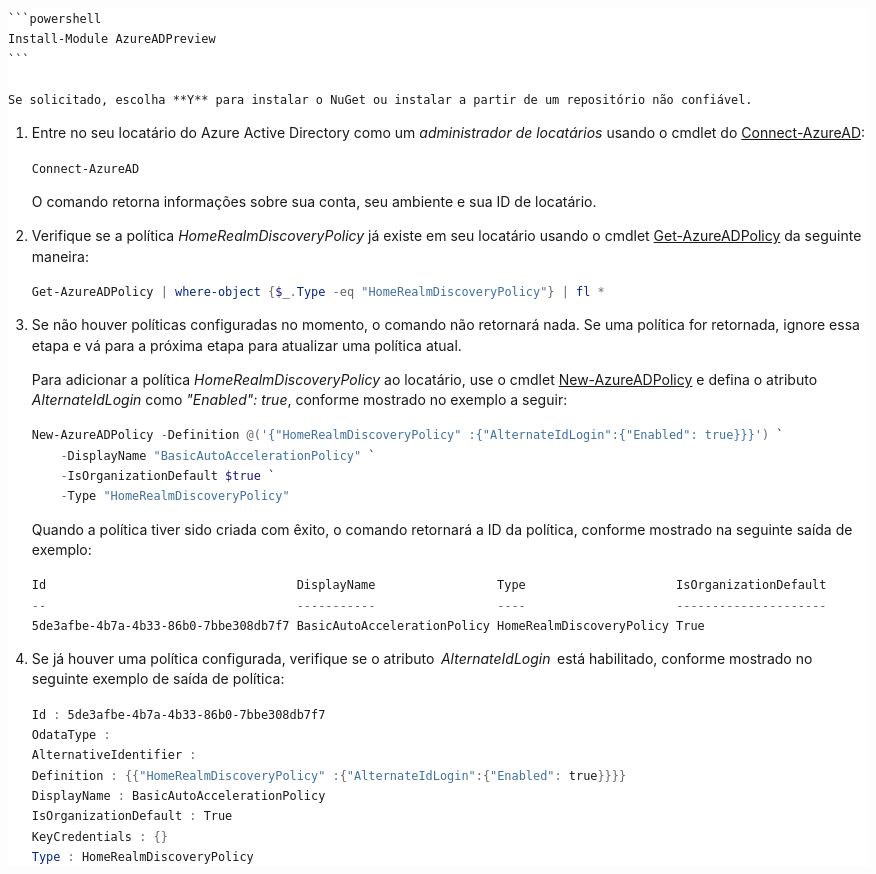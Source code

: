     ```powershell
    Install-Module AzureADPreview
    ```

    Se solicitado, escolha **Y** para instalar o NuGet ou instalar a partir de um repositório não confiável.

1. Entre no seu locatário do Azure Active Directory como um *administrador de locatários* usando o cmdlet do [Connect-AzureAD][Connect-AzureAD]:

    ```powershell
    Connect-AzureAD
    ```

    O comando retorna informações sobre sua conta, seu ambiente e sua ID de locatário.

1. Verifique se a política *HomeRealmDiscoveryPolicy* já existe em seu locatário usando o cmdlet [Get-AzureADPolicy][Get-AzureADPolicy] da seguinte maneira:

    ```powershell
    Get-AzureADPolicy | where-object {$_.Type -eq "HomeRealmDiscoveryPolicy"} | fl *
    ```

1. Se não houver políticas configuradas no momento, o comando não retornará nada. Se uma política for retornada, ignore essa etapa e vá para a próxima etapa para atualizar uma política atual.

    Para adicionar a política *HomeRealmDiscoveryPolicy* ao locatário, use o cmdlet [New-AzureADPolicy][New-AzureADPolicy] e defina o atributo *AlternateIdLogin* como *"Enabled": true*, conforme mostrado no exemplo a seguir:

    ```powershell
    New-AzureADPolicy -Definition @('{"HomeRealmDiscoveryPolicy" :{"AlternateIdLogin":{"Enabled": true}}}') `
        -DisplayName "BasicAutoAccelerationPolicy" `
        -IsOrganizationDefault $true `
        -Type "HomeRealmDiscoveryPolicy"
    ```

    Quando a política tiver sido criada com êxito, o comando retornará a ID da política, conforme mostrado na seguinte saída de exemplo:

    ```powershell
    Id                                   DisplayName                 Type                     IsOrganizationDefault
    --                                   -----------                 ----                     ---------------------
    5de3afbe-4b7a-4b33-86b0-7bbe308db7f7 BasicAutoAccelerationPolicy HomeRealmDiscoveryPolicy True
    ```

1. Se já houver uma política configurada, verifique se o atributo  *AlternateIdLogin*  está habilitado, conforme mostrado no seguinte exemplo de saída de política:

    ```powershell
    Id : 5de3afbe-4b7a-4b33-86b0-7bbe308db7f7
    OdataType :
    AlternativeIdentifier :
    Definition : {{"HomeRealmDiscoveryPolicy" :{"AlternateIdLogin":{"Enabled": true}}}}
    DisplayName : BasicAutoAccelerationPolicy
    IsOrganizationDefault : True
    KeyCredentials : {}
    Type : HomeRealmDiscoveryPolicy
    ```


[verify-domain]: ../fundamentals/add-custom-domain.md
[hybrid-auth-methods]: ../hybrid/choose-ad-authn.md
[azure-ad-connect]: ../hybrid/whatis-azure-ad-connect.md
[hybrid-overview]: ../hybrid/cloud-governed-management-for-on-premises.md
[phs-overview]: ../hybrid/how-to-connect-password-hash-synchronization.md
[pta-overview]: ../hybrid/how-to-connect-pta-how-it-works.md
[identity-protection]: ../identity-protection/overview-identity-protection.md#risk-detection-and-remediation
[Install-Module]: /powershell/module/powershellget/install-module
[Connect-AzureAD]: /powershell/module/azuread/connect-azuread
[Get-AzureADPolicy]: /powershell/module/azuread/get-azureadpolicy
[New-AzureADPolicy]: /powershell/module/azuread/new-azureadpolicy
[Set-AzureADPolicy]: /powershell/module/azuread/set-azureadpolicy
[my-profile]: https://myprofile.microsoft.com
